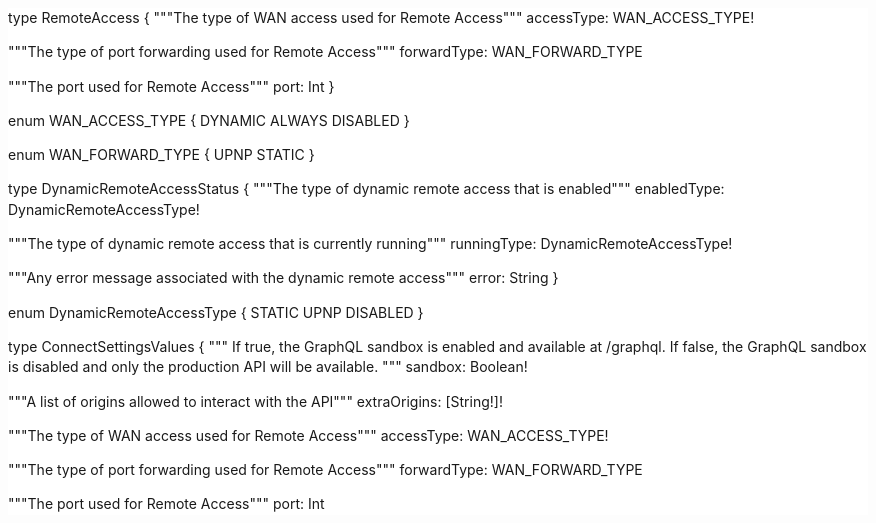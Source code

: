 type RemoteAccess {
  """The type of WAN access used for Remote Access"""
  accessType: WAN_ACCESS_TYPE!

  """The type of port forwarding used for Remote Access"""
  forwardType: WAN_FORWARD_TYPE

  """The port used for Remote Access"""
  port: Int
}

enum WAN_ACCESS_TYPE {
  DYNAMIC
  ALWAYS
  DISABLED
}

enum WAN_FORWARD_TYPE {
  UPNP
  STATIC
}

type DynamicRemoteAccessStatus {
  """The type of dynamic remote access that is enabled"""
  enabledType: DynamicRemoteAccessType!

  """The type of dynamic remote access that is currently running"""
  runningType: DynamicRemoteAccessType!

  """Any error message associated with the dynamic remote access"""
  error: String
}

enum DynamicRemoteAccessType {
  STATIC
  UPNP
  DISABLED
}

type ConnectSettingsValues {
  """
  If true, the GraphQL sandbox is enabled and available at /graphql. If false, the GraphQL sandbox is disabled and only the production API will be available.
  """
  sandbox: Boolean!

  """A list of origins allowed to interact with the API"""
  extraOrigins: [String!]!

  """The type of WAN access used for Remote Access"""
  accessType: WAN_ACCESS_TYPE!

  """The type of port forwarding used for Remote Access"""
  forwardType: WAN_FORWARD_TYPE

  """The port used for Remote Access"""
  port: Int
